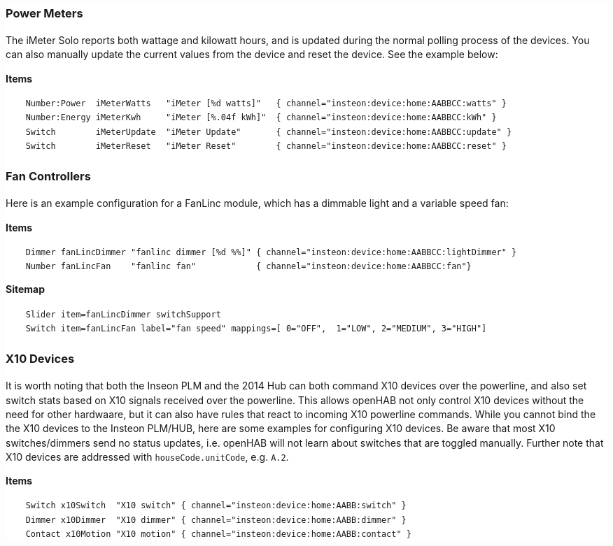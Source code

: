 ### Power Meters

The iMeter Solo reports both wattage and kilowatt hours, and is updated during the normal polling process of the devices.
You can also manually update the current values from the device and reset the device.
See the example below:

**Items**

``` 
    Number:Power  iMeterWatts   "iMeter [%d watts]"   { channel="insteon:device:home:AABBCC:watts" }
    Number:Energy iMeterKwh     "iMeter [%.04f kWh]"  { channel="insteon:device:home:AABBCC:kWh" }
    Switch        iMeterUpdate  "iMeter Update"       { channel="insteon:device:home:AABBCC:update" }
    Switch        iMeterReset   "iMeter Reset"        { channel="insteon:device:home:AABBCC:reset" }
```

### Fan Controllers

Here is an example configuration for a FanLinc module, which has a dimmable light and a variable speed fan:

**Items**

```
    Dimmer fanLincDimmer "fanlinc dimmer [%d %%]" { channel="insteon:device:home:AABBCC:lightDimmer" }
    Number fanLincFan    "fanlinc fan"            { channel="insteon:device:home:AABBCC:fan"}
```

**Sitemap**

```
    Slider item=fanLincDimmer switchSupport
    Switch item=fanLincFan label="fan speed" mappings=[ 0="OFF",  1="LOW", 2="MEDIUM", 3="HIGH"]
```

### X10 Devices

It is worth noting that both the Inseon PLM and the 2014 Hub can both command X10 devices over the powerline, and also set switch stats based on X10 signals received over the powerline.
This allows openHAB not only control X10 devices without the need for other hardwaare, but it can also have rules that react to incoming X10 powerline commands.
While you cannot bind the the X10 devices to the Insteon PLM/HUB, here are some examples for configuring X10 devices.
Be aware that most X10 switches/dimmers send no status updates, i.e. openHAB will not learn about switches that are toggled manually.
Further note that X10 devices are addressed with `houseCode.unitCode`, e.g. `A.2`.

**Items**

```
    Switch x10Switch  "X10 switch" { channel="insteon:device:home:AABB:switch" }
    Dimmer x10Dimmer  "X10 dimmer" { channel="insteon:device:home:AABB:dimmer" }
    Contact x10Motion "X10 motion" { channel="insteon:device:home:AABB:contact" }
```
